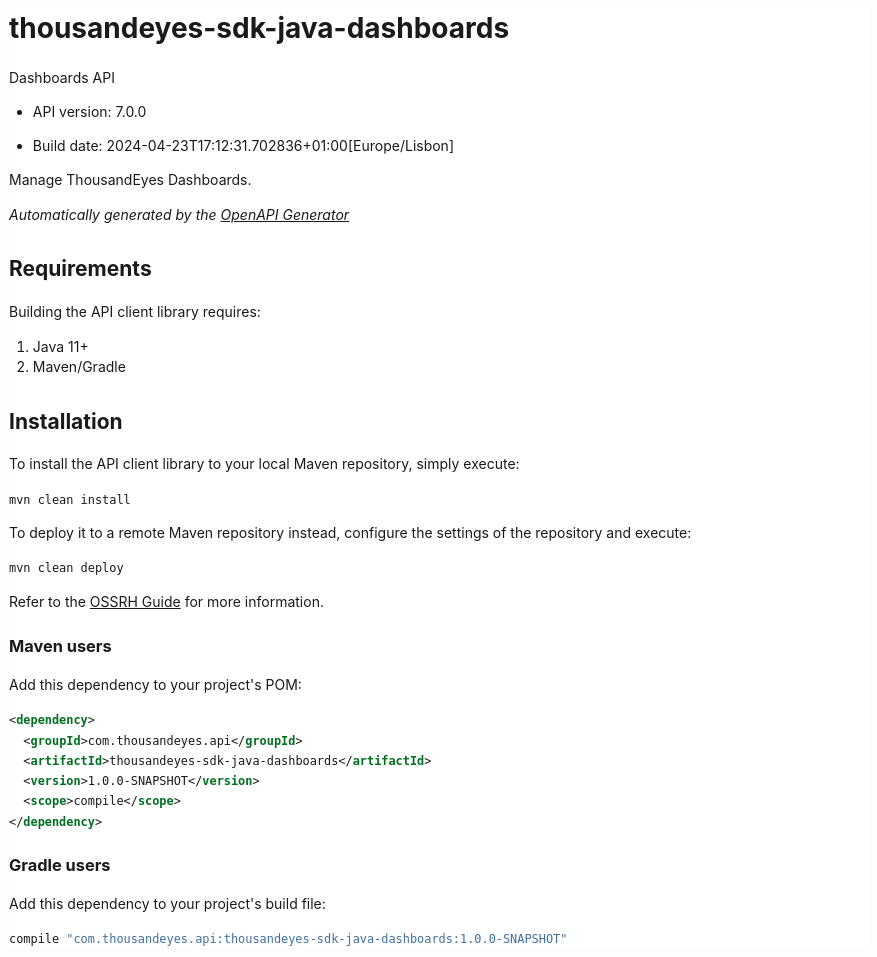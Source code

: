 # thousandeyes-sdk-java-dashboards

Dashboards API

- API version: 7.0.0

- Build date: 2024-04-23T17:12:31.702836+01:00[Europe/Lisbon]

Manage ThousandEyes Dashboards.


*Automatically generated by the [OpenAPI Generator](https://openapi-generator.tech)*

## Requirements

Building the API client library requires:

1. Java 11+
2. Maven/Gradle

## Installation

To install the API client library to your local Maven repository, simply execute:

```shell
mvn clean install
```

To deploy it to a remote Maven repository instead, configure the settings of the repository and execute:

```shell
mvn clean deploy
```

Refer to the [OSSRH Guide](http://central.sonatype.org/pages/ossrh-guide.html) for more information.

### Maven users

Add this dependency to your project's POM:

```xml
<dependency>
  <groupId>com.thousandeyes.api</groupId>
  <artifactId>thousandeyes-sdk-java-dashboards</artifactId>
  <version>1.0.0-SNAPSHOT</version>
  <scope>compile</scope>
</dependency>
```

### Gradle users

Add this dependency to your project's build file:

```groovy
compile "com.thousandeyes.api:thousandeyes-sdk-java-dashboards:1.0.0-SNAPSHOT"
```
